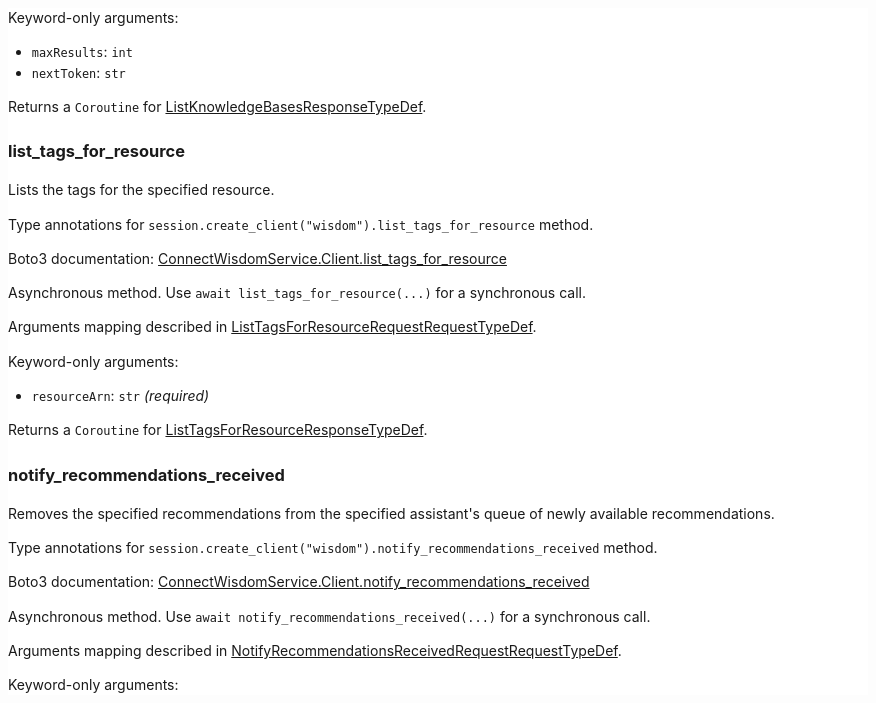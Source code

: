 Keyword-only arguments:

- `maxResults`: `int`
- `nextToken`: `str`

Returns a `Coroutine` for
[ListKnowledgeBasesResponseTypeDef](./type_defs.md#listknowledgebasesresponsetypedef).

<a id="list\_tags\_for\_resource"></a>

### list_tags_for_resource

Lists the tags for the specified resource.

Type annotations for `session.create_client("wisdom").list_tags_for_resource`
method.

Boto3 documentation:
[ConnectWisdomService.Client.list_tags_for_resource](https://boto3.amazonaws.com/v1/documentation/api/latest/reference/services/wisdom.html#ConnectWisdomService.Client.list_tags_for_resource)

Asynchronous method. Use `await list_tags_for_resource(...)` for a synchronous
call.

Arguments mapping described in
[ListTagsForResourceRequestRequestTypeDef](./type_defs.md#listtagsforresourcerequestrequesttypedef).

Keyword-only arguments:

- `resourceArn`: `str` *(required)*

Returns a `Coroutine` for
[ListTagsForResourceResponseTypeDef](./type_defs.md#listtagsforresourceresponsetypedef).

<a id="notify\_recommendations\_received"></a>

### notify_recommendations_received

Removes the specified recommendations from the specified assistant's queue of
newly available recommendations.

Type annotations for
`session.create_client("wisdom").notify_recommendations_received` method.

Boto3 documentation:
[ConnectWisdomService.Client.notify_recommendations_received](https://boto3.amazonaws.com/v1/documentation/api/latest/reference/services/wisdom.html#ConnectWisdomService.Client.notify_recommendations_received)

Asynchronous method. Use `await notify_recommendations_received(...)` for a
synchronous call.

Arguments mapping described in
[NotifyRecommendationsReceivedRequestRequestTypeDef](./type_defs.md#notifyrecommendationsreceivedrequestrequesttypedef).

Keyword-only arguments:
